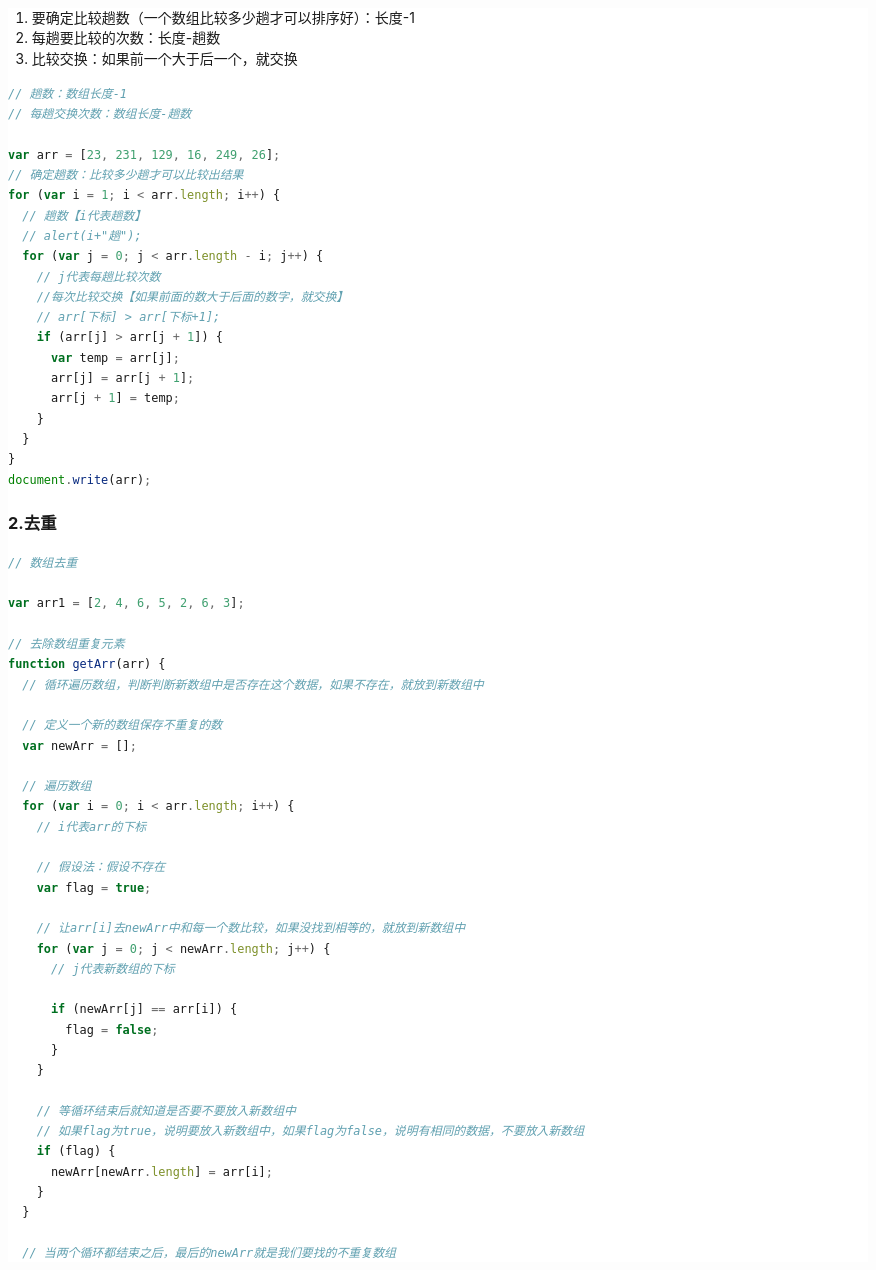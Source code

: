 1. 要确定比较趟数（一个数组比较多少趟才可以排序好）：长度-1
2. 每趟要比较的次数：长度-趟数
3. 比较交换：如果前一个大于后一个，就交换

```js
// 趟数：数组长度-1
// 每趟交换次数：数组长度-趟数

var arr = [23, 231, 129, 16, 249, 26];
// 确定趟数：比较多少趟才可以比较出结果
for (var i = 1; i < arr.length; i++) {
  // 趟数【i代表趟数】
  // alert(i+"趟");
  for (var j = 0; j < arr.length - i; j++) {
    // j代表每趟比较次数
    //每次比较交换【如果前面的数大于后面的数字，就交换】
    // arr[下标] > arr[下标+1];
    if (arr[j] > arr[j + 1]) {
      var temp = arr[j];
      arr[j] = arr[j + 1];
      arr[j + 1] = temp;
    }
  }
}
document.write(arr);
```

### 2.去重

```js
// 数组去重

var arr1 = [2, 4, 6, 5, 2, 6, 3];

// 去除数组重复元素
function getArr(arr) {
  // 循环遍历数组，判断判断新数组中是否存在这个数据，如果不存在，就放到新数组中

  // 定义一个新的数组保存不重复的数
  var newArr = [];

  // 遍历数组
  for (var i = 0; i < arr.length; i++) {
    // i代表arr的下标

    // 假设法：假设不存在
    var flag = true;

    // 让arr[i]去newArr中和每一个数比较，如果没找到相等的，就放到新数组中
    for (var j = 0; j < newArr.length; j++) {
      // j代表新数组的下标

      if (newArr[j] == arr[i]) {
        flag = false;
      }
    }

    // 等循环结束后就知道是否要不要放入新数组中
    // 如果flag为true，说明要放入新数组中，如果flag为false，说明有相同的数据，不要放入新数组
    if (flag) {
      newArr[newArr.length] = arr[i];
    }
  }

  // 当两个循环都结束之后，最后的newArr就是我们要找的不重复数组
```